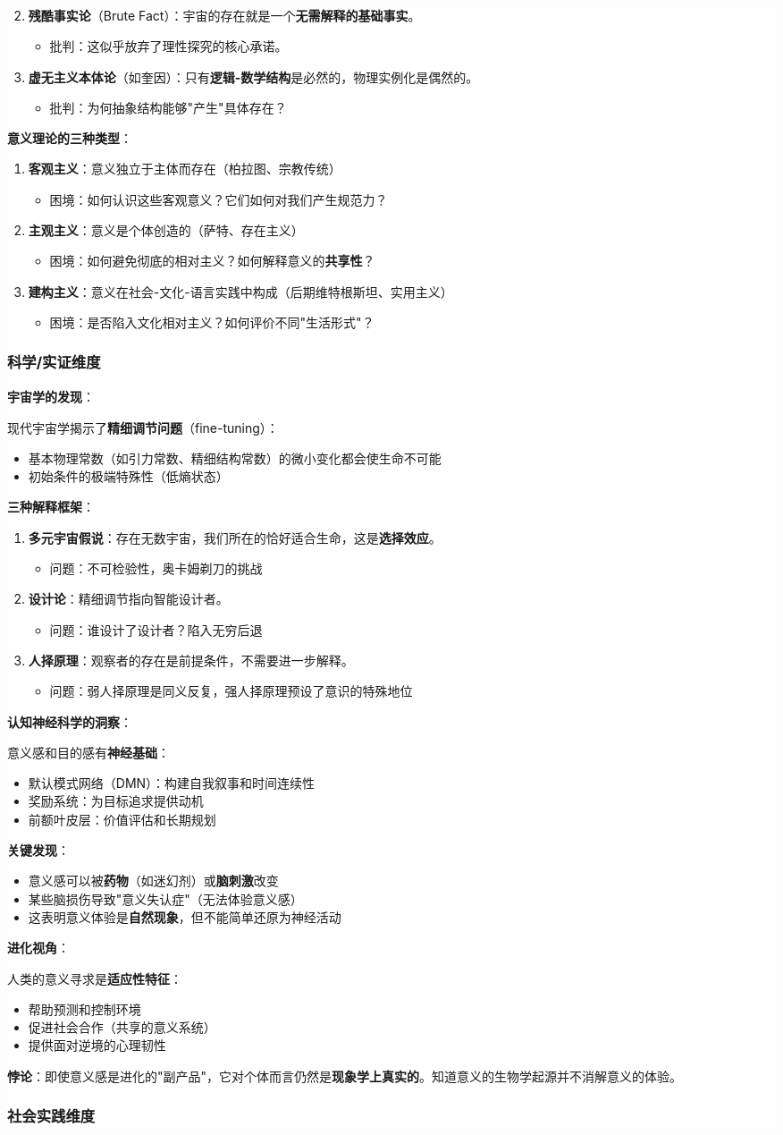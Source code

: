 2. **残酷事实论**（Brute Fact）：宇宙的存在就是一个**无需解释的基础事实**。
   - 批判：这似乎放弃了理性探究的核心承诺。

3. **虚无主义本体论**（如奎因）：只有**逻辑-数学结构**是必然的，物理实例化是偶然的。
   - 批判：为何抽象结构能够"产生"具体存在？

**意义理论的三种类型**：

1. **客观主义**：意义独立于主体而存在（柏拉图、宗教传统）
   - 困境：如何认识这些客观意义？它们如何对我们产生规范力？

2. **主观主义**：意义是个体创造的（萨特、存在主义）
   - 困境：如何避免彻底的相对主义？如何解释意义的**共享性**？

3. **建构主义**：意义在社会-文化-语言实践中构成（后期维特根斯坦、实用主义）
   - 困境：是否陷入文化相对主义？如何评价不同"生活形式"？

### 科学/实证维度

**宇宙学的发现**：

现代宇宙学揭示了**精细调节问题**（fine-tuning）：
- 基本物理常数（如引力常数、精细结构常数）的微小变化都会使生命不可能
- 初始条件的极端特殊性（低熵状态）

**三种解释框架**：

1. **多元宇宙假说**：存在无数宇宙，我们所在的恰好适合生命，这是**选择效应**。
   - 问题：不可检验性，奥卡姆剃刀的挑战

2. **设计论**：精细调节指向智能设计者。
   - 问题：谁设计了设计者？陷入无穷后退

3. **人择原理**：观察者的存在是前提条件，不需要进一步解释。
   - 问题：弱人择原理是同义反复，强人择原理预设了意识的特殊地位

**认知神经科学的洞察**：

意义感和目的感有**神经基础**：
- 默认模式网络（DMN）：构建自我叙事和时间连续性
- 奖励系统：为目标追求提供动机
- 前额叶皮层：价值评估和长期规划

**关键发现**：
- 意义感可以被**药物**（如迷幻剂）或**脑刺激**改变
- 某些脑损伤导致"意义失认症"（无法体验意义感）
- 这表明意义体验是**自然现象**，但不能简单还原为神经活动

**进化视角**：

人类的意义寻求是**适应性特征**：
- 帮助预测和控制环境
- 促进社会合作（共享的意义系统）
- 提供面对逆境的心理韧性

**悖论**：即使意义感是进化的"副产品"，它对个体而言仍然是**现象学上真实的**。知道意义的生物学起源并不消解意义的体验。

### 社会实践维度
